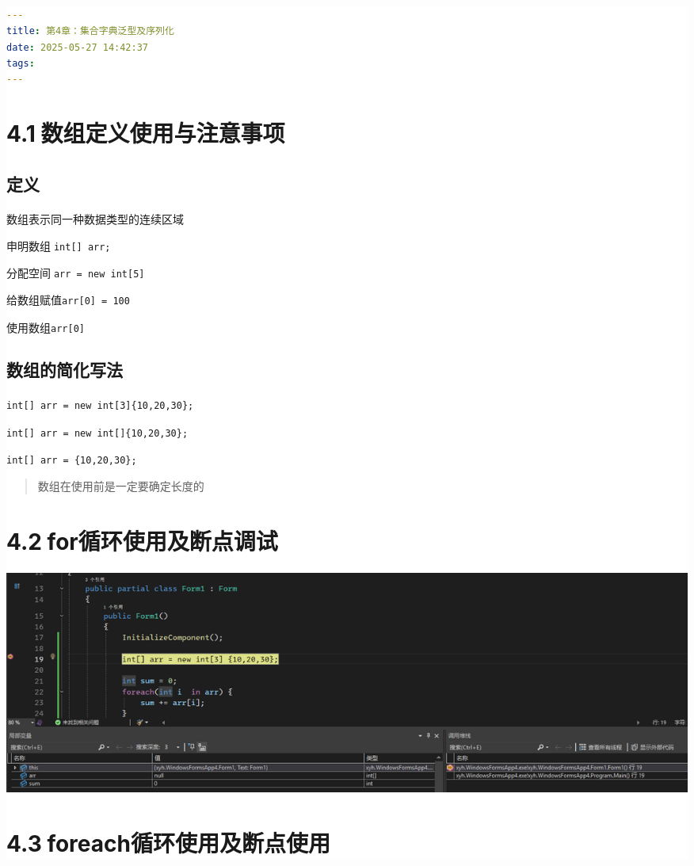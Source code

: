 ```yaml
---
title: 第4章：集合字典泛型及序列化
date: 2025-05-27 14:42:37
tags:
---
```


# 4.1 数组定义使用与注意事项

## 定义

数组表示同一种数据类型的连续区域

申明数组 `int[] arr;`

分配空间 `arr = new int[5]`

给数组赋值`arr[0] = 100`

使用数组`arr[0]`

## 数组的简化写法

`int[] arr = new int[3]{10,20,30};`

`int[] arr = new int[]{10,20,30};`

`int[] arr = {10,20,30};`

> 数组在使用前是一定要确定长度的

# 4.2 for循环使用及断点调试

![](第4章：集合字典泛型及序列化/2025-05-27-14-54-02-image.png)

# 4.3 foreach循环使用及断点使用
